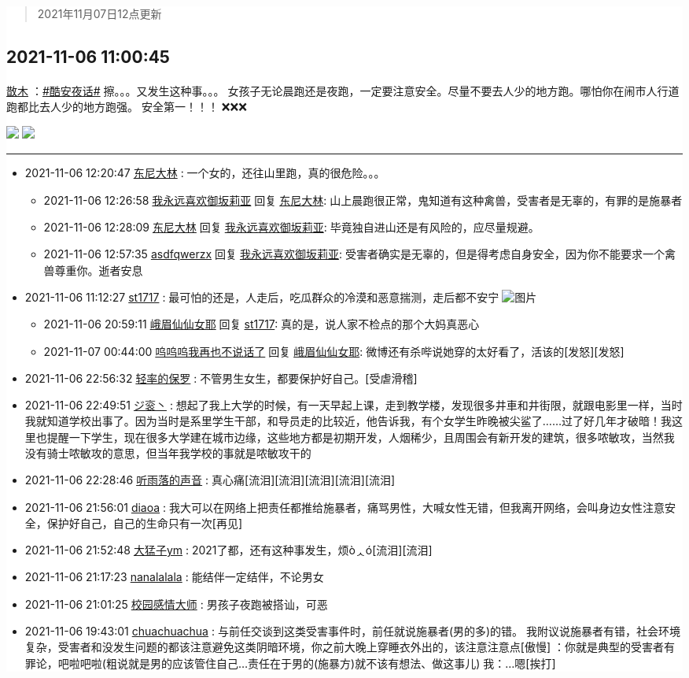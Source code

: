 > 2021年11月07日12点更新
<link rel="stylesheet" href="https://cdn.jsdelivr.net/gh/taotie6/sampleJSON@main/css/photo_show.css">
<meta name="referrer" content="no-referrer" />


 ## 2021-11-06 11:00:45 

 [㪚木](https://www.coolapk.com/feed/31258185?shareKey=ZWUwMTBiYjA0ZWI3NjE4NWVmZTI~) ：<a class="feed-link-tag" href="/t/酷安夜话?type=0">#酷安夜话#</a> 擦。。。又发生这种事。。。
女孩子无论晨跑还是夜跑，一定要注意安全。尽量不要去人少的地方跑。哪怕你在闹市人行道跑都比去人少的地方跑强。
安全第一！！！
❌❌❌ 

<div class="album">
<img class="img-item" src="https://image.coolapk.com/feed/2021/1106/11/1081091_223cbcb4_7643_8425@1080x2340.jpeg" />
<img class="img-item" src="https://image.coolapk.com/feed/2021/1106/11/1081091_0edac436_7643_8427@1080x575.png" />
</div>

 ------- 

- 2021-11-06 12:20:47 [东尼大林](uid=1612569) : 一个女的，还往山里跑，真的很危险。。。 

    - 2021-11-06 12:26:58 [我永远喜欢御坂莉亚](uid=1744590) 回复 [东尼大林](uid=1612569): 山上晨跑很正常，鬼知道有这种禽兽，受害者是无辜的，有罪的是施暴者 

    - 2021-11-06 12:28:09 [东尼大林](uid=1612569) 回复 [我永远喜欢御坂莉亚](uid=1744590): 毕竟独自进山还是有风险的，应尽量规避。 

    - 2021-11-06 12:57:35 [asdfqwerzx](uid=13783012) 回复 [我永远喜欢御坂莉亚](uid=1744590): 受害者确实是无辜的，但是得考虑自身安全，因为你不能要求一个禽兽尊重你。逝者安息 

- 2021-11-06 11:12:27 [st1717](uid=1303467) : 最可怕的还是，人走后，吃瓜群众的冷漠和恶意揣测，走后都不安宁 ![图片](https://image.coolapk.com/feed/2021/1027/21/1515261_77b51357_9905_3743@144x144.gif)

    - 2021-11-06 20:59:11 [峨眉仙仙女耶](uid=13368832) 回复 [st1717](uid=1303467): 真的是，说人家不检点的那个大妈真恶心 

    - 2021-11-07 00:44:00 [呜呜呜我再也不说话了](uid=897110) 回复 [峨眉仙仙女耶](uid=13368832): 微博还有杀哔说她穿的太好看了，活该的[发怒][发怒] 

- 2021-11-06 22:56:32 [轻率的保罗](uid=1195697) : 不管男生女生，都要保护好自己。[受虐滑稽] 

- 2021-11-06 22:49:51 [ジ衮丶](uid=494451) : 想起了我上大学的时候，有一天早起上课，走到教学楼，发现很多井車和井街限，就跟电影里一样，当时我就知道学校出事了。因为当时是系里学生干部，和导员走的比较近，他告诉我，有个女学生昨晚被尖鲨了……过了好几年才破暗！我这里也提醒一下学生，现在很多大学建在城市边缘，这些地方都是初期开发，人烟稀少，且周围会有新开发的建筑，很多哝敏攻，当然我没有骑士哝敏攻的意思，但当年我学校的事就是哝敏攻干的 

- 2021-11-06 22:28:46 [听雨落的声音](uid=3650984) : 真心痛[流泪][流泪][流泪][流泪][流泪] 

- 2021-11-06 21:56:01 [diaoa](uid=2107127) : 我大可以在网络上把责任都推给施暴者，痛骂男性，大喊女性无错，但我离开网络，会叫身边女性注意安全，保护好自己，自己的生命只有一次[再见] 

- 2021-11-06 21:52:48 [大猛子ym](uid=15433029) : 2021了都，还有这种事发生，烦òᆺó[流泪][流泪] 

- 2021-11-06 21:17:23 [nanalalala](uid=3675147) : 能结伴一定结伴，不论男女 

- 2021-11-06 21:01:25 [校园感情大师](uid=2704556) : 男孩子夜跑被搭讪，可恶 

- 2021-11-06 19:43:01 [chuachuachua](uid=549889) : 与前任交谈到这类受害事件时，前任就说施暴者(男的多)的错。
我附议说施暴者有错，社会环境复杂，受害者和没发生问题的都该注意避免这类阴暗环境，你之前大晚上穿睡衣外出的，该注意注意点[傲慢]
：你就是典型的受害者有罪论，吧啦吧啦(粗说就是男的应该管住自己…责任在于男的(施暴方)就不该有想法、做这事儿)
我：…嗯[挨打] 
